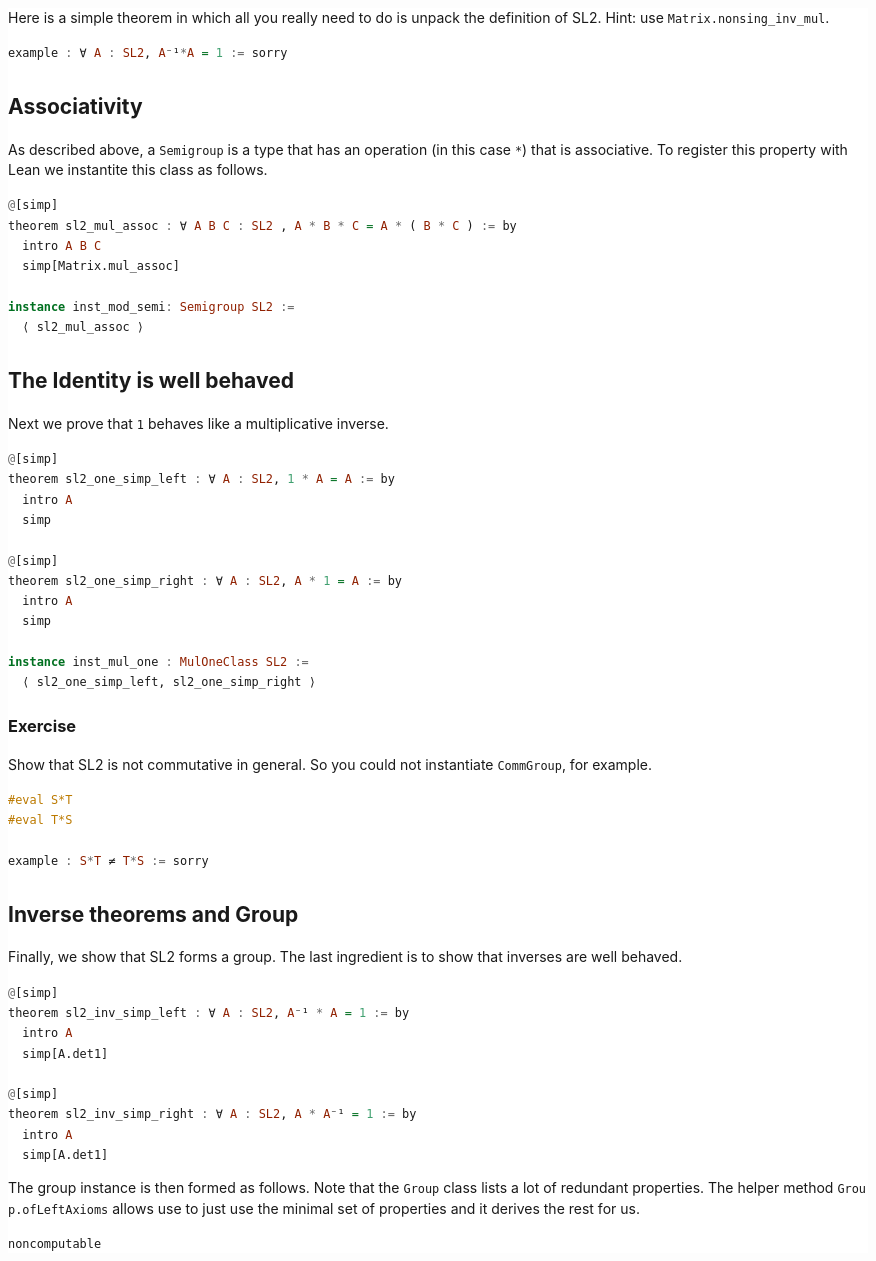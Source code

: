 Here is a simple theorem in which all you really need to do is unpack the definition of SL2. Hint: use `Matrix.nonsing_inv_mul`.
```hs
example : ∀ A : SL2, A⁻¹*A = 1 := sorry
```
 ## Associativity

As described above, a `Semigroup` is a type that has an operation (in this case `*`) that is associative. To register this property with Lean we instantite this class as follows. 
```hs
@[simp]
theorem sl2_mul_assoc : ∀ A B C : SL2 , A * B * C = A * ( B * C ) := by
  intro A B C
  simp[Matrix.mul_assoc]

instance inst_mod_semi: Semigroup SL2 :=
  ⟨ sl2_mul_assoc ⟩
```
 ## The Identity is well behaved

Next we prove that `1` behaves like a multiplicative inverse. 
```hs
@[simp]
theorem sl2_one_simp_left : ∀ A : SL2, 1 * A = A := by
  intro A
  simp

@[simp]
theorem sl2_one_simp_right : ∀ A : SL2, A * 1 = A := by
  intro A
  simp

instance inst_mul_one : MulOneClass SL2 :=
  ⟨ sl2_one_simp_left, sl2_one_simp_right ⟩
```
### Exercise
Show that SL2 is not commutative in general. So you could not instantiate `CommGroup`, for example. 
```hs
#eval S*T
#eval T*S

example : S*T ≠ T*S := sorry
```
 ## Inverse theorems and Group

Finally, we show that SL2 forms a group. The last ingredient is to show that inverses are well behaved.  
```hs
@[simp]
theorem sl2_inv_simp_left : ∀ A : SL2, A⁻¹ * A = 1 := by
  intro A
  simp[A.det1]

@[simp]
theorem sl2_inv_simp_right : ∀ A : SL2, A * A⁻¹ = 1 := by
  intro A
  simp[A.det1]
```
 The group instance is then formed as follows. Note that the `Group` class lists a lot of redundant properties. The helper method `Group.ofLeftAxioms` allows use to just use the minimal set of properties and it derives the rest for us. 
```hs
noncomputable
```